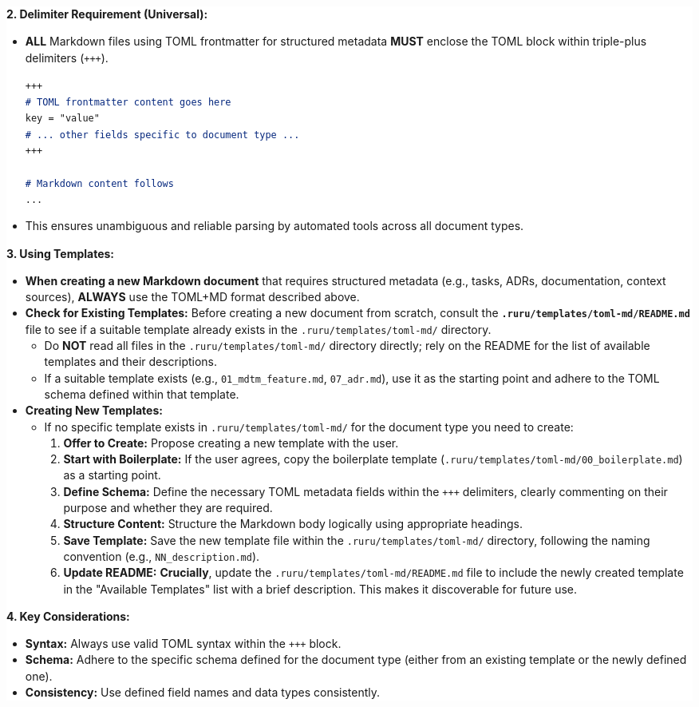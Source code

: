 **2. Delimiter Requirement (Universal):**

*   **ALL** Markdown files using TOML frontmatter for structured metadata **MUST** enclose the TOML block within triple-plus delimiters (`+++`).

    ```markdown
    +++
    # TOML frontmatter content goes here
    key = "value"
    # ... other fields specific to document type ...
    +++

    # Markdown content follows
    ...
    ```
*   This ensures unambiguous and reliable parsing by automated tools across all document types.

**3. Using Templates:**

*   **When creating a new Markdown document** that requires structured metadata (e.g., tasks, ADRs, documentation, context sources), **ALWAYS** use the TOML+MD format described above.
*   **Check for Existing Templates:** Before creating a new document from scratch, consult the **`.ruru/templates/toml-md/README.md`** file to see if a suitable template already exists in the `.ruru/templates/toml-md/` directory.
    *   Do **NOT** read all files in the `.ruru/templates/toml-md/` directory directly; rely on the README for the list of available templates and their descriptions.
    *   If a suitable template exists (e.g., `01_mdtm_feature.md`, `07_adr.md`), use it as the starting point and adhere to the TOML schema defined within that template.
*   **Creating New Templates:**
    *   If no specific template exists in `.ruru/templates/toml-md/` for the document type you need to create:
        1.  **Offer to Create:** Propose creating a new template with the user.
        2.  **Start with Boilerplate:** If the user agrees, copy the boilerplate template (`.ruru/templates/toml-md/00_boilerplate.md`) as a starting point.
        3.  **Define Schema:** Define the necessary TOML metadata fields within the `+++` delimiters, clearly commenting on their purpose and whether they are required.
        4.  **Structure Content:** Structure the Markdown body logically using appropriate headings.
        5.  **Save Template:** Save the new template file within the `.ruru/templates/toml-md/` directory, following the naming convention (e.g., `NN_description.md`).
        6.  **Update README:** **Crucially**, update the `.ruru/templates/toml-md/README.md` file to include the newly created template in the "Available Templates" list with a brief description. This makes it discoverable for future use.

**4. Key Considerations:**

*   **Syntax:** Always use valid TOML syntax within the `+++` block.
*   **Schema:** Adhere to the specific schema defined for the document type (either from an existing template or the newly defined one).
*   **Consistency:** Use defined field names and data types consistently.

